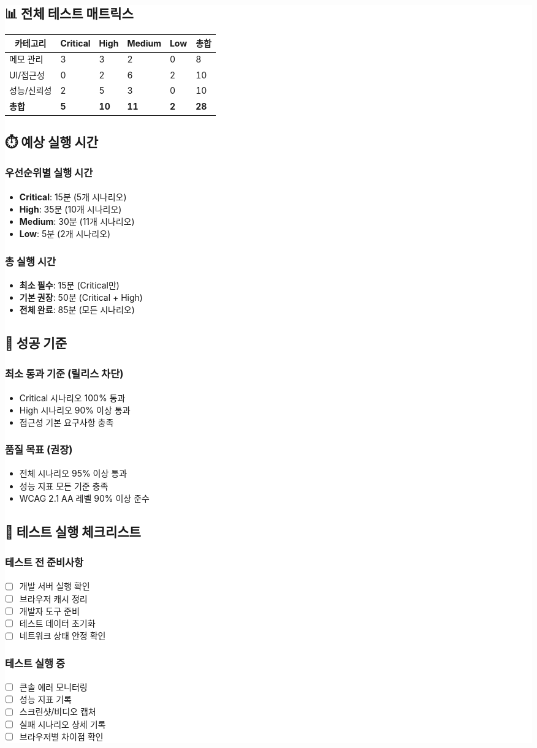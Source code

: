 ## 📊 전체 테스트 매트릭스

| 카테고리 | Critical | High | Medium | Low | 총합 |
|----------|----------|------|--------|-----|------|
| 메모 관리 | 3 | 3 | 2 | 0 | 8 |
| UI/접근성 | 0 | 2 | 6 | 2 | 10 |
| 성능/신뢰성 | 2 | 5 | 3 | 0 | 10 |
| **총합** | **5** | **10** | **11** | **2** | **28** |

## ⏱️ 예상 실행 시간

### 우선순위별 실행 시간
- **Critical**: 15분 (5개 시나리오)
- **High**: 35분 (10개 시나리오)
- **Medium**: 30분 (11개 시나리오)
- **Low**: 5분 (2개 시나리오)

### 총 실행 시간
- **최소 필수**: 15분 (Critical만)
- **기본 권장**: 50분 (Critical + High)
- **전체 완료**: 85분 (모든 시나리오)

## 🎯 성공 기준

### 최소 통과 기준 (릴리스 차단)
- Critical 시나리오 100% 통과
- High 시나리오 90% 이상 통과
- 접근성 기본 요구사항 충족

### 품질 목표 (권장)
- 전체 시나리오 95% 이상 통과
- 성능 지표 모든 기준 충족
- WCAG 2.1 AA 레벨 90% 이상 준수

## 📝 테스트 실행 체크리스트

### 테스트 전 준비사항
- [ ] 개발 서버 실행 확인
- [ ] 브라우저 캐시 정리
- [ ] 개발자 도구 준비
- [ ] 테스트 데이터 초기화
- [ ] 네트워크 상태 안정 확인

### 테스트 실행 중
- [ ] 콘솔 에러 모니터링
- [ ] 성능 지표 기록
- [ ] 스크린샷/비디오 캡처
- [ ] 실패 시나리오 상세 기록
- [ ] 브라우저별 차이점 확인
